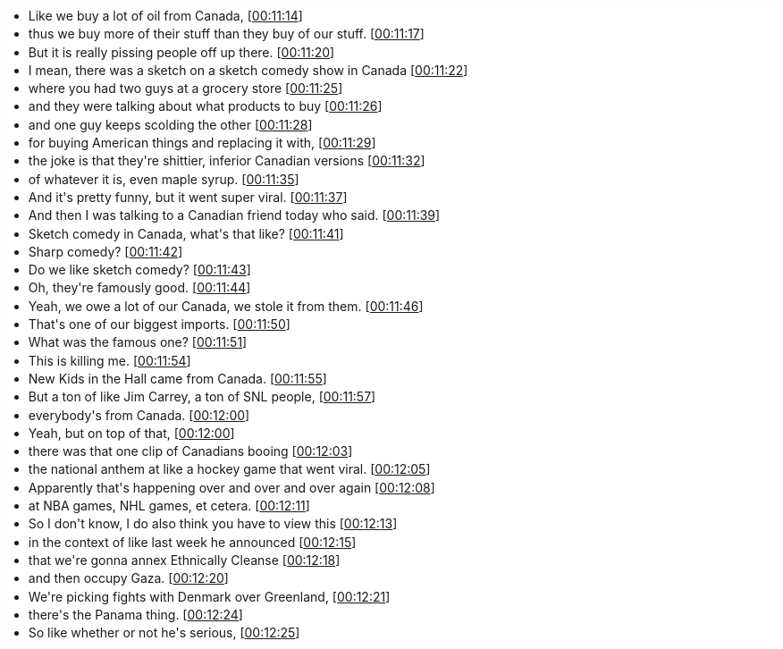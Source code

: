 *  Like we buy a lot of oil from Canada, [[00:11:14](https://www.youtube.com/watch?v=KemfL_4lXuw&t=674.76s)]
*  thus we buy more of their stuff than they buy of our stuff. [[00:11:17](https://www.youtube.com/watch?v=KemfL_4lXuw&t=677.48s)]
*  But it is really pissing people off up there. [[00:11:20](https://www.youtube.com/watch?v=KemfL_4lXuw&t=680.28s)]
*  I mean, there was a sketch on a sketch comedy show in Canada [[00:11:22](https://www.youtube.com/watch?v=KemfL_4lXuw&t=682.02s)]
*  where you had two guys at a grocery store [[00:11:25](https://www.youtube.com/watch?v=KemfL_4lXuw&t=685.16s)]
*  and they were talking about what products to buy [[00:11:26](https://www.youtube.com/watch?v=KemfL_4lXuw&t=686.92s)]
*  and one guy keeps scolding the other [[00:11:28](https://www.youtube.com/watch?v=KemfL_4lXuw&t=688.3199999999999s)]
*  for buying American things and replacing it with, [[00:11:29](https://www.youtube.com/watch?v=KemfL_4lXuw&t=689.92s)]
*  the joke is that they're shittier, inferior Canadian versions [[00:11:32](https://www.youtube.com/watch?v=KemfL_4lXuw&t=692.88s)]
*  of whatever it is, even maple syrup. [[00:11:35](https://www.youtube.com/watch?v=KemfL_4lXuw&t=695.52s)]
*  And it's pretty funny, but it went super viral. [[00:11:37](https://www.youtube.com/watch?v=KemfL_4lXuw&t=697.28s)]
*  And then I was talking to a Canadian friend today who said. [[00:11:39](https://www.youtube.com/watch?v=KemfL_4lXuw&t=699.4s)]
*  Sketch comedy in Canada, what's that like? [[00:11:41](https://www.youtube.com/watch?v=KemfL_4lXuw&t=701.24s)]
*  Sharp comedy? [[00:11:42](https://www.youtube.com/watch?v=KemfL_4lXuw&t=702.64s)]
*  Do we like sketch comedy? [[00:11:43](https://www.youtube.com/watch?v=KemfL_4lXuw&t=703.84s)]
*  Oh, they're famously good. [[00:11:44](https://www.youtube.com/watch?v=KemfL_4lXuw&t=704.68s)]
*  Yeah, we owe a lot of our Canada, we stole it from them. [[00:11:46](https://www.youtube.com/watch?v=KemfL_4lXuw&t=706.32s)]
*  That's one of our biggest imports. [[00:11:50](https://www.youtube.com/watch?v=KemfL_4lXuw&t=710.2s)]
*  What was the famous one? [[00:11:51](https://www.youtube.com/watch?v=KemfL_4lXuw&t=711.4399999999999s)]
*  This is killing me. [[00:11:54](https://www.youtube.com/watch?v=KemfL_4lXuw&t=714.16s)]
*  New Kids in the Hall came from Canada. [[00:11:55](https://www.youtube.com/watch?v=KemfL_4lXuw&t=715.2s)]
*  But a ton of like Jim Carrey, a ton of SNL people, [[00:11:57](https://www.youtube.com/watch?v=KemfL_4lXuw&t=717.28s)]
*  everybody's from Canada. [[00:12:00](https://www.youtube.com/watch?v=KemfL_4lXuw&t=720.1s)]
*  Yeah, but on top of that, [[00:12:00](https://www.youtube.com/watch?v=KemfL_4lXuw&t=720.94s)]
*  there was that one clip of Canadians booing [[00:12:03](https://www.youtube.com/watch?v=KemfL_4lXuw&t=723.2399999999999s)]
*  the national anthem at like a hockey game that went viral. [[00:12:05](https://www.youtube.com/watch?v=KemfL_4lXuw&t=725.8399999999999s)]
*  Apparently that's happening over and over and over again [[00:12:08](https://www.youtube.com/watch?v=KemfL_4lXuw&t=728.92s)]
*  at NBA games, NHL games, et cetera. [[00:12:11](https://www.youtube.com/watch?v=KemfL_4lXuw&t=731.3199999999999s)]
*  So I don't know, I do also think you have to view this [[00:12:13](https://www.youtube.com/watch?v=KemfL_4lXuw&t=733.3199999999999s)]
*  in the context of like last week he announced [[00:12:15](https://www.youtube.com/watch?v=KemfL_4lXuw&t=735.28s)]
*  that we're gonna annex Ethnically Cleanse [[00:12:18](https://www.youtube.com/watch?v=KemfL_4lXuw&t=738.3199999999999s)]
*  and then occupy Gaza. [[00:12:20](https://www.youtube.com/watch?v=KemfL_4lXuw&t=740.2399999999999s)]
*  We're picking fights with Denmark over Greenland, [[00:12:21](https://www.youtube.com/watch?v=KemfL_4lXuw&t=741.9599999999999s)]
*  there's the Panama thing. [[00:12:24](https://www.youtube.com/watch?v=KemfL_4lXuw&t=744.28s)]
*  So like whether or not he's serious, [[00:12:25](https://www.youtube.com/watch?v=KemfL_4lXuw&t=745.4399999999999s)]